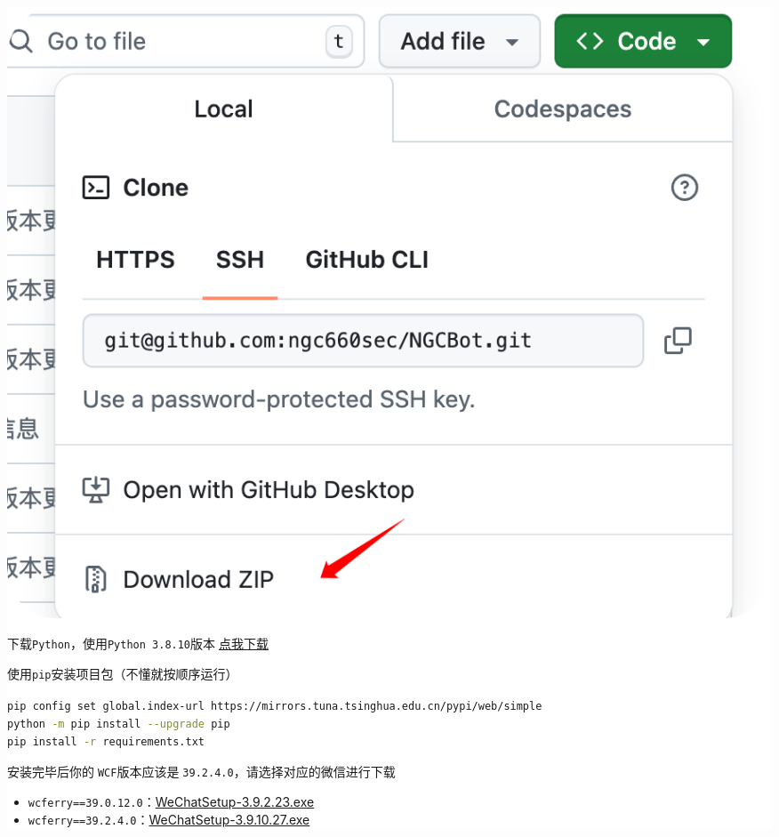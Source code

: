 ![image-20240919091732039](./README.assets/image-20240919091732039.png)

下载`Python`，使用`Python 3.8.10`版本 [点我下载](https://www.python.org/ftp/python/3.8.10/python-3.8.10-amd64.exe)

使用`pip`安装项目包（不懂就按顺序运行）

```bash
pip config set global.index-url https://mirrors.tuna.tsinghua.edu.cn/pypi/web/simple
python -m pip install --upgrade pip
pip install -r requirements.txt
```

安装完毕后你的 `WCF`版本应该是 `39.2.4.0`，请选择对应的微信进行下载

- `wcferry==39.0.12.0`：[WeChatSetup-3.9.2.23.exe](https://github.com/NGvx660sec/NGvxBot/releases/download/V2.0-龙年贺岁版/WeChatSetup-3.9.2.23.exe)
- `wcferry==39.2.4.0`：[WeChatSetup-3.9.10.27.exe](https://github.com/lich0821/WeChatFerry/releases/download/v39.2.4/WeChatSetup-3.9.10.27.exe)
